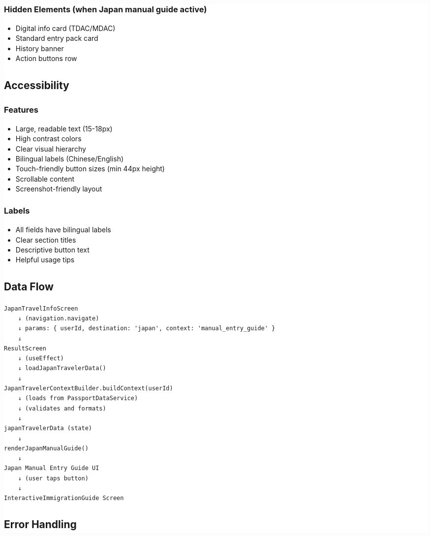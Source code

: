 ### Hidden Elements (when Japan manual guide active)
- Digital info card (TDAC/MDAC)
- Standard entry pack card
- History banner
- Action buttons row

## Accessibility

### Features
- Large, readable text (15-18px)
- High contrast colors
- Clear visual hierarchy
- Bilingual labels (Chinese/English)
- Touch-friendly button sizes (min 44px height)
- Scrollable content
- Screenshot-friendly layout

### Labels
- All fields have bilingual labels
- Clear section titles
- Descriptive button text
- Helpful usage tips

## Data Flow

```
JapanTravelInfoScreen
    ↓ (navigation.navigate)
    ↓ params: { userId, destination: 'japan', context: 'manual_entry_guide' }
    ↓
ResultScreen
    ↓ (useEffect)
    ↓ loadJapanTravelerData()
    ↓
JapanTravelerContextBuilder.buildContext(userId)
    ↓ (loads from PassportDataService)
    ↓ (validates and formats)
    ↓
japanTravelerData (state)
    ↓
renderJapanManualGuide()
    ↓
Japan Manual Entry Guide UI
    ↓ (user taps button)
    ↓
InteractiveImmigrationGuide Screen
```

## Error Handling
